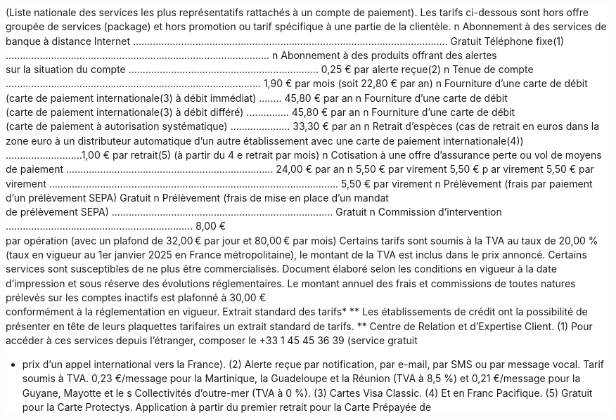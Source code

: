 (Liste nationale des services les plus représentatifs rattachés à un compte 
de paiement). Les tarifs ci-dessous sont hors offre groupée de services 
(package) et hors promotion ou tarif spécifique à une partie de la clientèle. 
n  Abonnement à des services de banque à distance
 Internet  ............................................................................................................... 
Gratuit
Téléphone fixe(1) ............................................................................................. 
n  Abonnement à des produits offrant des alertes  
sur la situation du compte  ................................................................... 
0,25 € 
par alerte reçue(2)
n  Tenue de compte .......................................................................................... 1,90 € par mois 
(soit 22,80 € par an) 
n  Fourniture d’une carte de débit 
(carte de paiement internationale(3) à débit immédiat) ........ 45,80 € par an 
n  Fourniture d’une carte de débit  
(carte de paiement internationale(3) à débit différé)  ............... 45,80 € par an 
n  Fourniture d’une carte de débit  
(carte de paiement à autorisation systématique) ..................... 33,30 € par an 
n  Retrait d’espèces (cas de retrait en euros dans la zone euro 
à un distributeur automatique d’un autre établissement 
avec une carte de paiement internationale(4))  ...........................1,00 € par retrait(5)
(à partir du 4
e retrait par mois) 
n  Cotisation à une offre d’assurance perte ou vol 
de moyens de paiement ......................................................................... 24,00 € par an 
n  5,50 € par virement  5,50 € p
ar virement 
5,50 € par virement ...................................................................................................... 
5,50 € par virement 
n  Prélèvement (frais par paiement d’un prélèvement SEPA) 
Gratuit 
n  Prélèvement (frais de mise en place d’un mandat  
de prélèvement SEPA)  .............................................................................. 
Gratuit 
n  Commission d’intervention  .................................................................. 
8,00 €  
par opération 
(avec un plafond de 32,00 € par jour et 80,00 € par mois) 
Certains tarifs sont soumis à la TVA au taux de 20,00 % 
(taux en vigueur au 1er  janvier 2025 en France métropolitaine), 
le montant de la TVA est inclus dans le prix annoncé. 
Certains services sont susceptibles de ne plus être commercialisés. 
Document élaboré selon les conditions en vigueur à la date 
d’impression et sous réserve des évolutions réglementaires. 
Le montant annuel des frais et commissions de toutes natures  
prélevés sur les comptes inactifs est plafonné à 30,00 €  
conformément à la réglementation en vigueur. 
Extrait standard des tarifs* 
** Les établissements de crédit ont la possibilité de présenter en tête de leurs plaquettes
 tarifaires un extrait standard de tarifs. ** Centre de Relation et d’Expertise Client. 
(1) Pour accéder à ces services depuis l’étranger, composer le +33 1 45 45 36 39 (service gratuit 
+ prix d’un appel international vers la France). (2) Alerte reçue par notification, par e-mail, par 
SMS ou par message vocal. Tarif soumis à TVA. 0,23 €/message pour la Martinique, la
 Guadeloupe et la Réunion (TVA à 8,5 %) et 0,21 €/message pour la Guyane, Mayotte et le
s Collectivités d’outre-mer (TVA à 0 %). (3) Cartes Visa Classic. (4) Et en Franc Pacifique. (5) Gratuit
 pour la Carte Protectys. Application à partir du premier retrait pour la Carte Prépayée de 